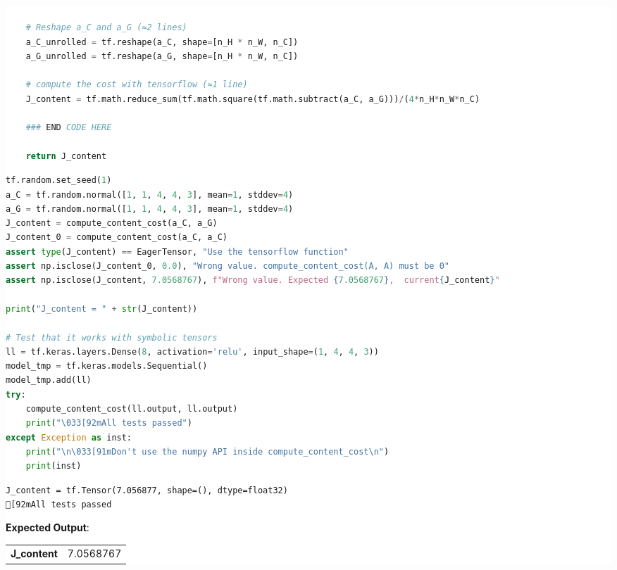 ```python
    
    # Reshape a_C and a_G (≈2 lines)
    a_C_unrolled = tf.reshape(a_C, shape=[n_H * n_W, n_C])
    a_G_unrolled = tf.reshape(a_G, shape=[n_H * n_W, n_C])
    
    # compute the cost with tensorflow (≈1 line)
    J_content = tf.math.reduce_sum(tf.math.square(tf.math.subtract(a_C, a_G)))/(4*n_H*n_W*n_C)
    
    ### END CODE HERE
    
    return J_content
```


```python
tf.random.set_seed(1)
a_C = tf.random.normal([1, 1, 4, 4, 3], mean=1, stddev=4)
a_G = tf.random.normal([1, 1, 4, 4, 3], mean=1, stddev=4)
J_content = compute_content_cost(a_C, a_G)
J_content_0 = compute_content_cost(a_C, a_C)
assert type(J_content) == EagerTensor, "Use the tensorflow function"
assert np.isclose(J_content_0, 0.0), "Wrong value. compute_content_cost(A, A) must be 0"
assert np.isclose(J_content, 7.0568767), f"Wrong value. Expected {7.0568767},  current{J_content}"

print("J_content = " + str(J_content))

# Test that it works with symbolic tensors
ll = tf.keras.layers.Dense(8, activation='relu', input_shape=(1, 4, 4, 3))
model_tmp = tf.keras.models.Sequential()
model_tmp.add(ll)
try:
    compute_content_cost(ll.output, ll.output)
    print("\033[92mAll tests passed")
except Exception as inst:
    print("\n\033[91mDon't use the numpy API inside compute_content_cost\n")
    print(inst)
```

    J_content = tf.Tensor(7.056877, shape=(), dtype=float32)
    [92mAll tests passed


**Expected Output**:

<table>
    <tr>
        <td>
            <b>J_content</b>  
        </td>
        <td>
            7.0568767
        </td>
    </tr>
